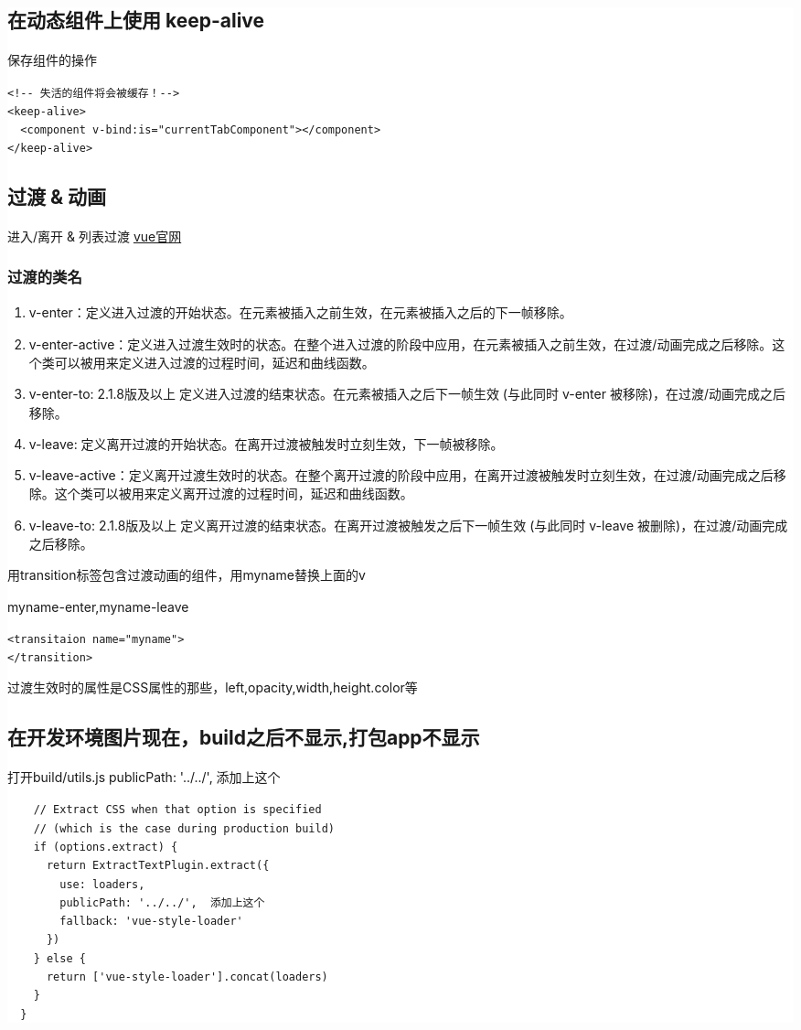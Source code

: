 ## 在动态组件上使用 keep-alive

保存组件的操作
```
<!-- 失活的组件将会被缓存！-->
<keep-alive>
  <component v-bind:is="currentTabComponent"></component>
</keep-alive>
```

## 过渡 & 动画

进入/离开 & 列表过渡
[vue官网](https://cn.vuejs.org/v2/guide/transitions.html)

### 过渡的类名
1. v-enter：定义进入过渡的开始状态。在元素被插入之前生效，在元素被插入之后的下一帧移除。

2. v-enter-active：定义进入过渡生效时的状态。在整个进入过渡的阶段中应用，在元素被插入之前生效，在过渡/动画完成之后移除。这个类可以被用来定义进入过渡的过程时间，延迟和曲线函数。

3. v-enter-to: 2.1.8版及以上 定义进入过渡的结束状态。在元素被插入之后下一帧生效 (与此同时 v-enter 被移除)，在过渡/动画完成之后移除。

4. v-leave: 定义离开过渡的开始状态。在离开过渡被触发时立刻生效，下一帧被移除。

5. v-leave-active：定义离开过渡生效时的状态。在整个离开过渡的阶段中应用，在离开过渡被触发时立刻生效，在过渡/动画完成之后移除。这个类可以被用来定义离开过渡的过程时间，延迟和曲线函数。

6. v-leave-to: 2.1.8版及以上 定义离开过渡的结束状态。在离开过渡被触发之后下一帧生效 (与此同时 v-leave 被删除)，在过渡/动画完成之后移除。

用transition标签包含过渡动画的组件，用myname替换上面的v

myname-enter,myname-leave
```
<transitaion name="myname">
</transition>
```
过渡生效时的属性是CSS属性的那些，left,opacity,width,height.color等

## 在开发环境图片现在，build之后不显示,打包app不显示

打开build/utils.js
publicPath: '../../',  添加上这个
```
    // Extract CSS when that option is specified
    // (which is the case during production build)
    if (options.extract) {
      return ExtractTextPlugin.extract({
        use: loaders,
        publicPath: '../../',  添加上这个
        fallback: 'vue-style-loader'
      })
    } else {
      return ['vue-style-loader'].concat(loaders)
    }
  }
```